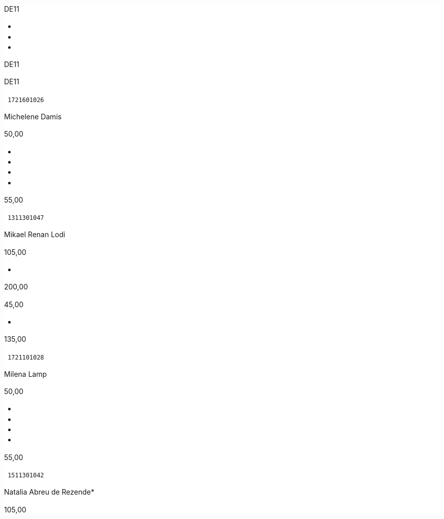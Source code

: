    DE11

   -

   -

   -

   DE11

   DE11

     1721601026

   Michelene Damis

   50,00

   -

   -

   -

   -

   55,00

     1311301047

   Mikael Renan Lodi

   105,00

   -

   200,00

   45,00

   -

   135,00

     1721101028

   Milena Lamp

   50,00

   -

   -

   -

   -

   55,00

     1511301042

   Natalia Abreu de Rezende*

   105,00
